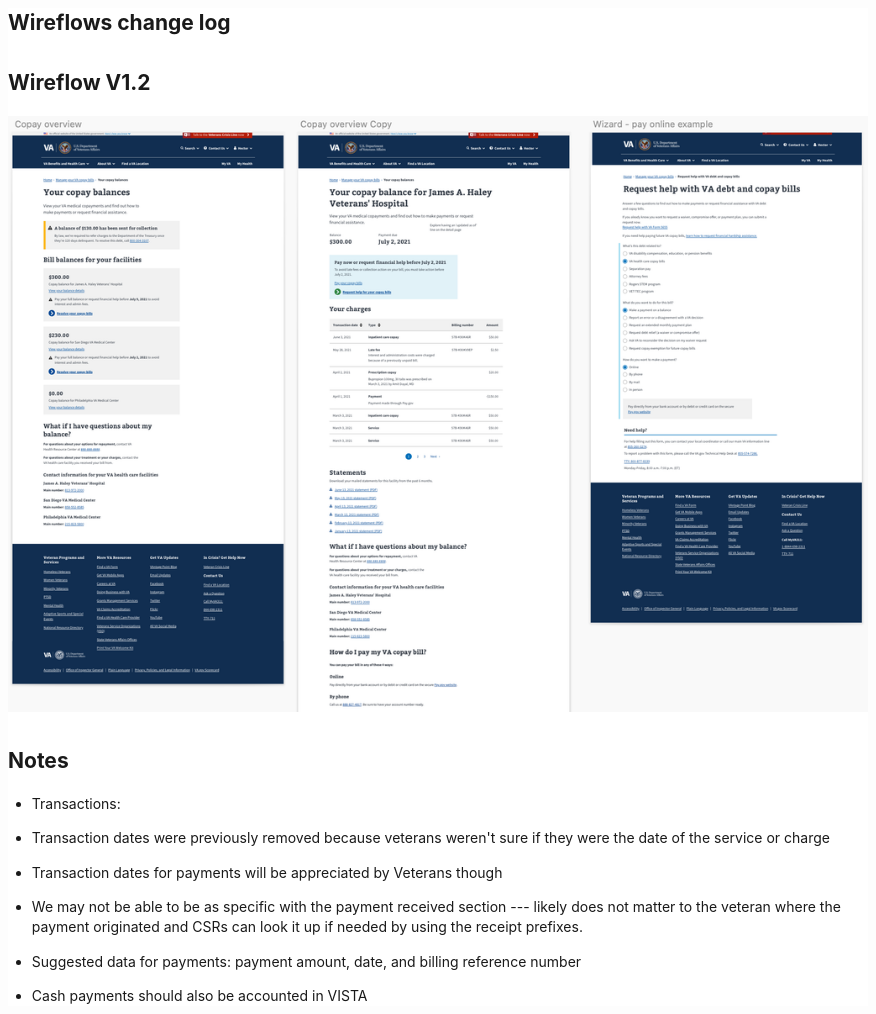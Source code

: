**Wireflows change log**
----

## Wireflow V1.2

![V1.2](https://github.com/department-of-veterans-affairs/va.gov-team/blob/master/products/Debt%20Resolution/Medical_Copays/design/Screen%20Shot%202021-06-16%20at%204.41.41%20PM.png)

## Notes

* Transactions:

* Transaction dates were previously removed because veterans weren't sure if they were the date of the service or charge
* Transaction dates for payments will be appreciated by Veterans though
* We may not be able to be as specific with the payment received section --- likely does not matter to the veteran where the payment originated and CSRs can look it up if needed by using the receipt prefixes.

* Suggested data for payments: payment amount, date, and billing reference number

* Cash payments should also be accounted in VISTA
